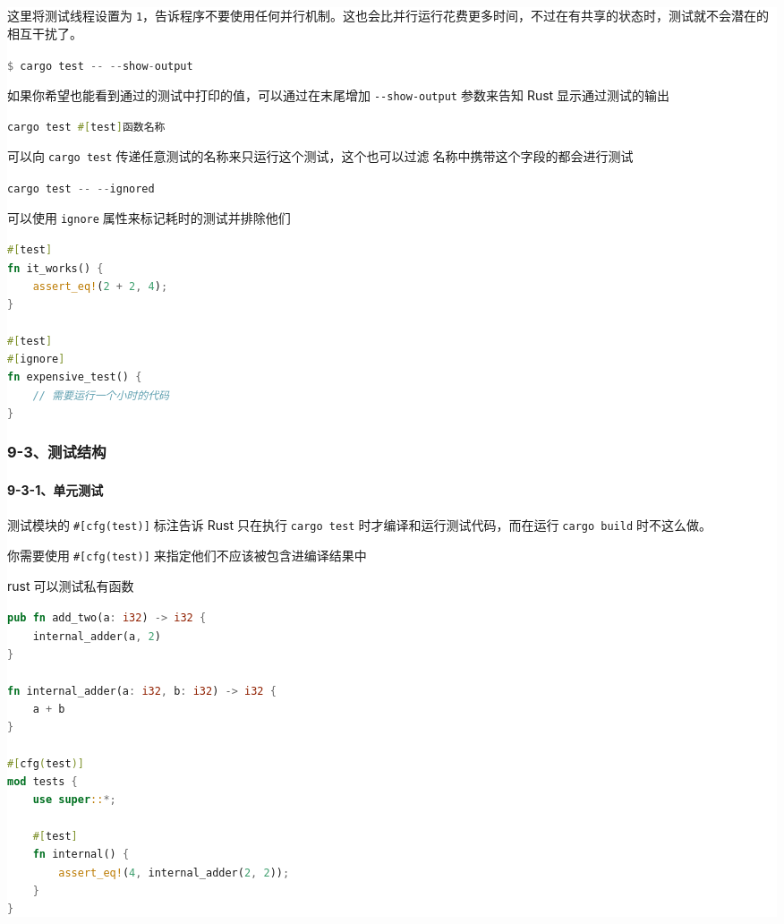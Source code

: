 这里将测试线程设置为 `1`，告诉程序不要使用任何并行机制。这也会比并行运行花费更多时间，不过在有共享的状态时，测试就不会潜在的相互干扰了。

```rust
$ cargo test -- --show-output

```

如果你希望也能看到通过的测试中打印的值，可以通过在末尾增加 `--show-output` 参数来告知 Rust 显示通过测试的输出

```rust
cargo test #[test]函数名称
```

可以向 `cargo test` 传递任意测试的名称来只运行这个测试，这个也可以过滤 名称中携带这个字段的都会进行测试

```rust
cargo test -- --ignored
```

可以使用 `ignore` 属性来标记耗时的测试并排除他们

```rust
#[test]
fn it_works() {
    assert_eq!(2 + 2, 4);
}

#[test]
#[ignore]
fn expensive_test() {
    // 需要运行一个小时的代码
}
```

### 9-3、测试结构

#### 9-3-1、单元测试

测试模块的 `#[cfg(test)]` 标注告诉 Rust 只在执行 `cargo test` 时才编译和运行测试代码，而在运行 `cargo build` 时不这么做。

你需要使用 `#[cfg(test)]` 来指定他们不应该被包含进编译结果中

rust 可以测试私有函数

```rust
pub fn add_two(a: i32) -> i32 {
    internal_adder(a, 2)
}

fn internal_adder(a: i32, b: i32) -> i32 {
    a + b
}

#[cfg(test)]
mod tests {
    use super::*;

    #[test]
    fn internal() {
        assert_eq!(4, internal_adder(2, 2));
    }
}
```
